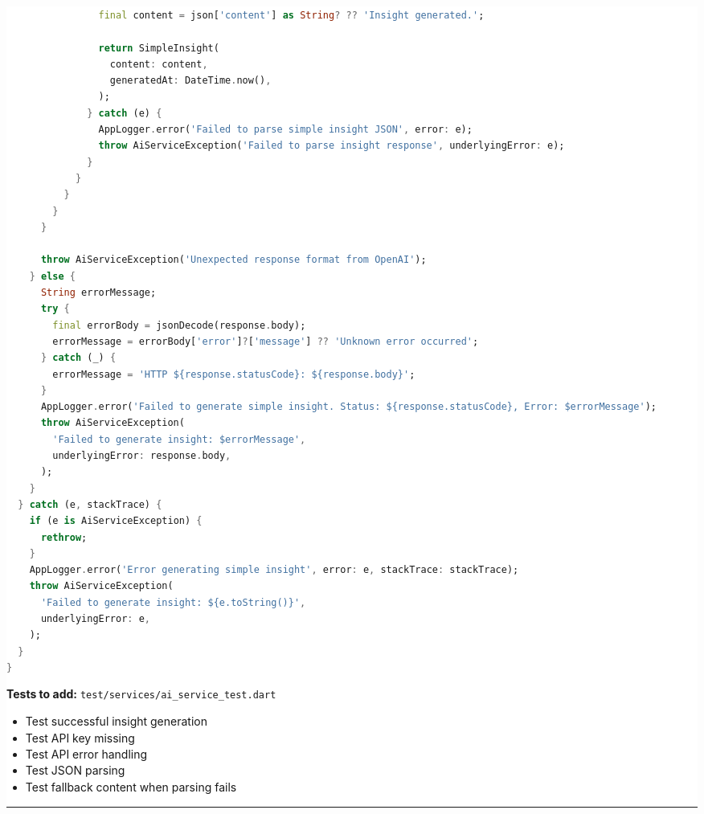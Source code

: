 ```dart
                final content = json['content'] as String? ?? 'Insight generated.';

                return SimpleInsight(
                  content: content,
                  generatedAt: DateTime.now(),
                );
              } catch (e) {
                AppLogger.error('Failed to parse simple insight JSON', error: e);
                throw AiServiceException('Failed to parse insight response', underlyingError: e);
              }
            }
          }
        }
      }

      throw AiServiceException('Unexpected response format from OpenAI');
    } else {
      String errorMessage;
      try {
        final errorBody = jsonDecode(response.body);
        errorMessage = errorBody['error']?['message'] ?? 'Unknown error occurred';
      } catch (_) {
        errorMessage = 'HTTP ${response.statusCode}: ${response.body}';
      }
      AppLogger.error('Failed to generate simple insight. Status: ${response.statusCode}, Error: $errorMessage');
      throw AiServiceException(
        'Failed to generate insight: $errorMessage',
        underlyingError: response.body,
      );
    }
  } catch (e, stackTrace) {
    if (e is AiServiceException) {
      rethrow;
    }
    AppLogger.error('Error generating simple insight', error: e, stackTrace: stackTrace);
    throw AiServiceException(
      'Failed to generate insight: ${e.toString()}',
      underlyingError: e,
    );
  }
}
```

**Tests to add:** `test/services/ai_service_test.dart`
- Test successful insight generation
- Test API key missing
- Test API error handling
- Test JSON parsing
- Test fallback content when parsing fails

---